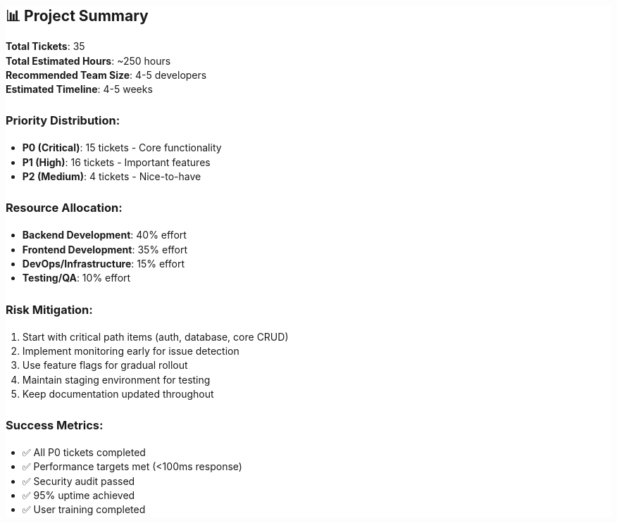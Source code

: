 
## 📊 Project Summary

**Total Tickets**: 35  
**Total Estimated Hours**: ~250 hours  
**Recommended Team Size**: 4-5 developers  
**Estimated Timeline**: 4-5 weeks  

### Priority Distribution:
- **P0 (Critical)**: 15 tickets - Core functionality
- **P1 (High)**: 16 tickets - Important features
- **P2 (Medium)**: 4 tickets - Nice-to-have

### Resource Allocation:
- **Backend Development**: 40% effort
- **Frontend Development**: 35% effort
- **DevOps/Infrastructure**: 15% effort
- **Testing/QA**: 10% effort

### Risk Mitigation:
1. Start with critical path items (auth, database, core CRUD)
2. Implement monitoring early for issue detection
3. Use feature flags for gradual rollout
4. Maintain staging environment for testing
5. Keep documentation updated throughout

### Success Metrics:
- ✅ All P0 tickets completed
- ✅ Performance targets met (<100ms response)
- ✅ Security audit passed
- ✅ 95% uptime achieved
- ✅ User training completed